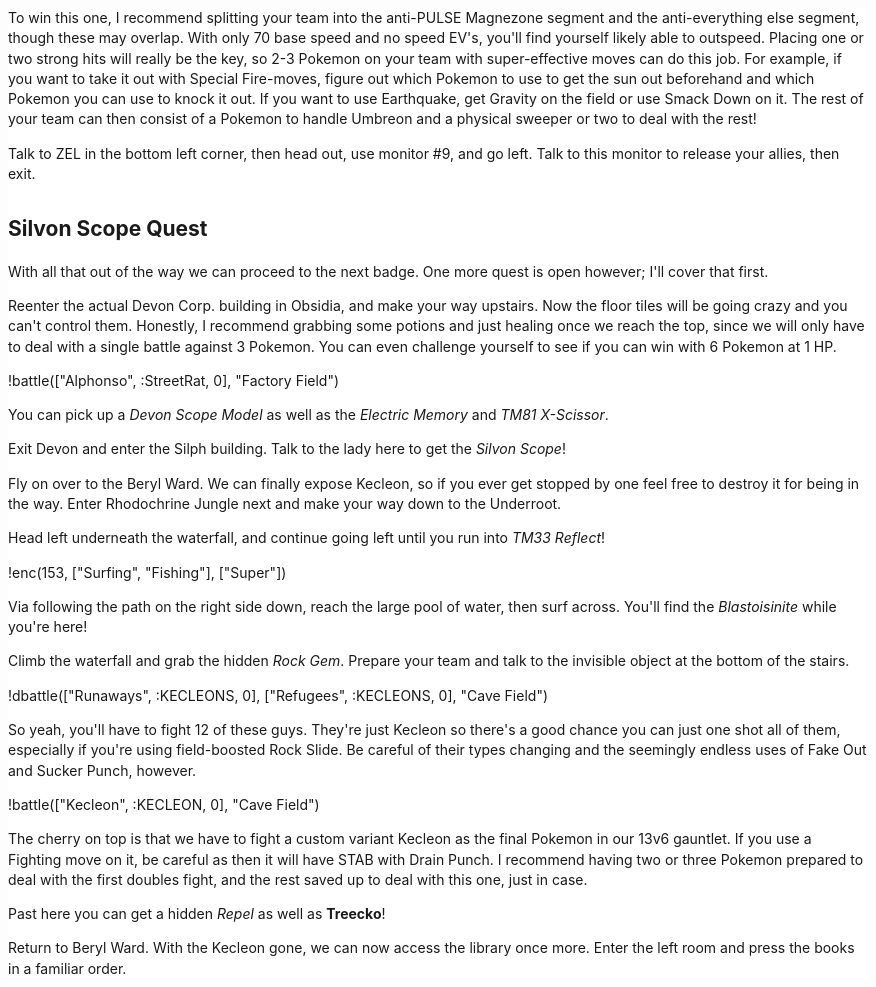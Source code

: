 To win this one, I recommend splitting your team into the anti-PULSE Magnezone segment and the anti-everything else segment, though these may overlap. With only 70 base speed and no speed EV's, you'll find yourself likely able to outspeed. Placing one or two strong hits will really be the key, so 2-3 Pokemon on your team with super-effective moves can do this job. For example, if you want to take it out with Special Fire-moves, figure out which Pokemon to use to get the sun out beforehand and which Pokemon you can use to knock it out. If you want to use Earthquake, get Gravity on the field or use Smack Down on it. The rest of your team can then consist of a Pokemon to handle Umbreon and a physical sweeper or two to deal with the rest!

Talk to ZEL in the bottom left corner, then head out, use monitor #9, and go left. Talk to this monitor to release your allies, then exit.

## Silvon Scope Quest

With all that out of the way we can proceed to the next badge. One more quest is open however; I'll cover that first.

Reenter the actual Devon Corp. building in Obsidia, and make your way upstairs. Now the floor tiles will be going crazy and you can't control them. Honestly, I recommend grabbing some potions and just healing once we reach the top, since we will only have to deal with a single battle against 3 Pokemon. You can even challenge yourself to see if you can win with 6 Pokemon at 1 HP.

!battle(["Alphonso", :StreetRat, 0], "Factory Field")

You can pick up a *Devon Scope Model* as well as the *Electric Memory* and *TM81 X-Scissor*.

Exit Devon and enter the Silph building. Talk to the lady here to get the *Silvon Scope*!

Fly on over to the Beryl Ward. We can finally expose Kecleon, so if you ever get stopped by one feel free to destroy it for being in the way. Enter Rhodochrine Jungle next and make your way down to the Underroot.

Head left underneath the waterfall, and continue going left until you run into *TM33 Reflect*!

!enc(153, ["Surfing", "Fishing"], ["Super"])

Via following the path on the right side down, reach the large pool of water, then surf across. You'll find the *Blastoisinite* while you're here!

Climb the waterfall and grab the hidden *Rock Gem*. Prepare your team and talk to the invisible object at the bottom of the stairs.

!dbattle(["Runaways", :KECLEONS, 0], ["Refugees", :KECLEONS, 0], "Cave Field")

So yeah, you'll have to fight 12 of these guys. They're just Kecleon so there's a good chance you can just one shot all of them, especially if you're using field-boosted Rock Slide. Be careful of their types changing and the seemingly endless uses of Fake Out and Sucker Punch, however.

!battle(["Kecleon", :KECLEON, 0], "Cave Field")

The cherry on top is that we have to fight a custom variant Kecleon as the final Pokemon in our 13v6 gauntlet. If you use a Fighting move on it, be careful as then it will have STAB with Drain Punch. I recommend having two or three Pokemon prepared  to deal with the first doubles fight, and the rest saved up to deal with this one, just in case.

Past here you can get a hidden *Repel* as well as **Treecko**!

Return to Beryl Ward. With the Kecleon gone, we can now access the library once more. Enter the left room and press the books in a familiar order.
